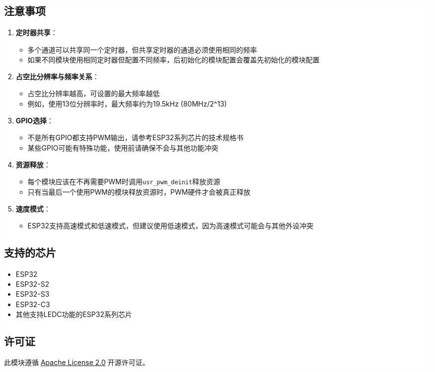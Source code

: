 ## 注意事项

1. **定时器共享**：
   - 多个通道可以共享同一个定时器，但共享定时器的通道必须使用相同的频率
   - 如果不同模块使用相同定时器但配置不同频率，后初始化的模块配置会覆盖先初始化的模块配置

2. **占空比分辨率与频率关系**：
   - 占空比分辨率越高，可设置的最大频率越低
   - 例如，使用13位分辨率时，最大频率约为19.5kHz (80MHz/2^13)

3. **GPIO选择**：
   - 不是所有GPIO都支持PWM输出，请参考ESP32系列芯片的技术规格书
   - 某些GPIO可能有特殊功能，使用前请确保不会与其他功能冲突

4. **资源释放**：
   - 每个模块应该在不再需要PWM时调用`usr_pwm_deinit`释放资源
   - 只有当最后一个使用PWM的模块释放资源时，PWM硬件才会被真正释放

5. **速度模式**：
   - ESP32支持高速模式和低速模式，但建议使用低速模式，因为高速模式可能会与其他外设冲突

## 支持的芯片

- ESP32
- ESP32-S2
- ESP32-S3
- ESP32-C3
- 其他支持LEDC功能的ESP32系列芯片

## 许可证

此模块遵循 [Apache License 2.0](https://www.apache.org/licenses/LICENSE-2.0) 开源许可证。